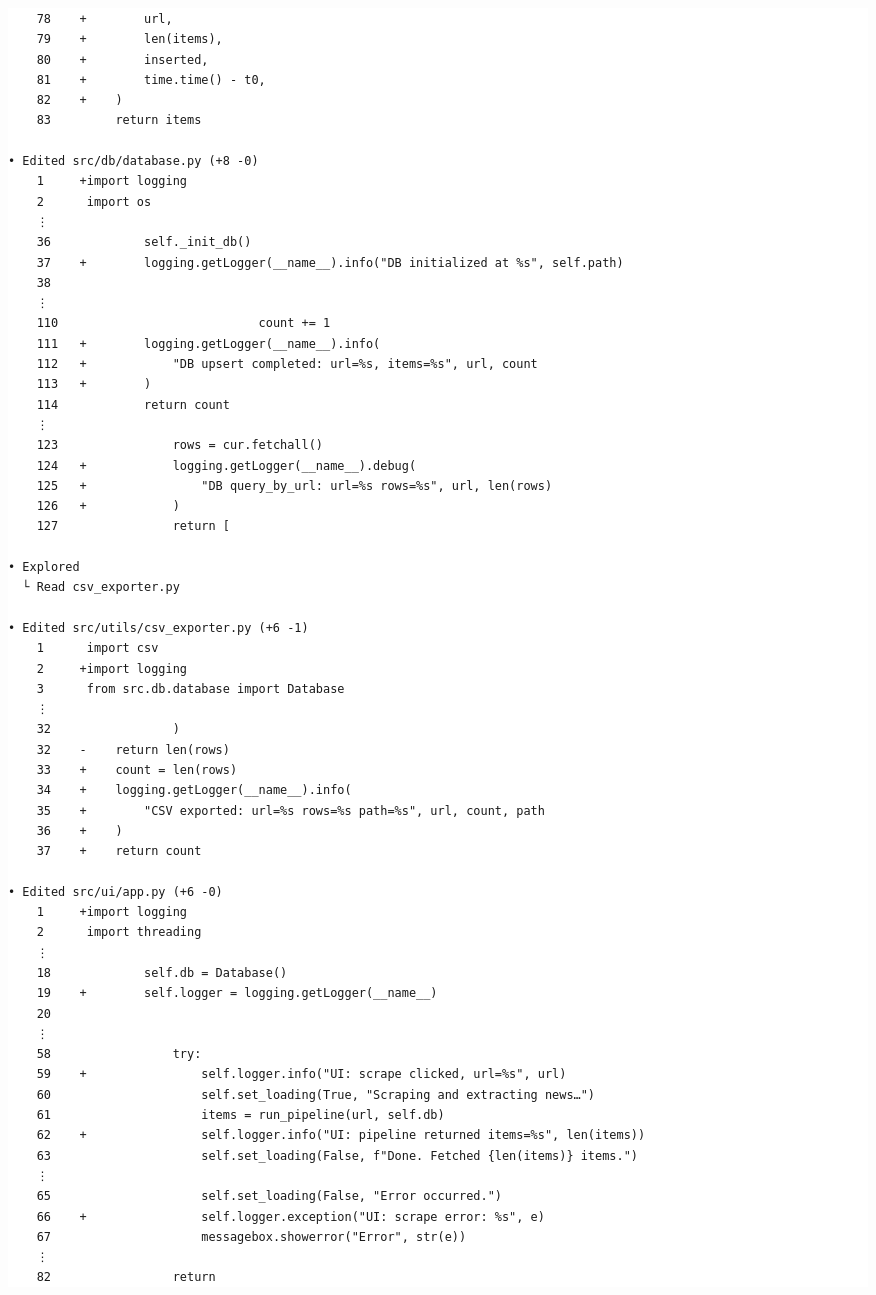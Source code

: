 ```shell
    78    +        url,
    79    +        len(items),
    80    +        inserted,
    81    +        time.time() - t0,
    82    +    )
    83         return items

• Edited src/db/database.py (+8 -0)
    1     +import logging
    2      import os
    ⋮
    36             self._init_db()
    37    +        logging.getLogger(__name__).info("DB initialized at %s", self.path)
    38
    ⋮
    110                            count += 1
    111   +        logging.getLogger(__name__).info(
    112   +            "DB upsert completed: url=%s, items=%s", url, count
    113   +        )
    114            return count
    ⋮
    123                rows = cur.fetchall()
    124   +            logging.getLogger(__name__).debug(
    125   +                "DB query_by_url: url=%s rows=%s", url, len(rows)
    126   +            )
    127                return [

• Explored
  └ Read csv_exporter.py

• Edited src/utils/csv_exporter.py (+6 -1)
    1      import csv
    2     +import logging
    3      from src.db.database import Database
    ⋮
    32                 )
    32    -    return len(rows)
    33    +    count = len(rows)
    34    +    logging.getLogger(__name__).info(
    35    +        "CSV exported: url=%s rows=%s path=%s", url, count, path
    36    +    )
    37    +    return count

• Edited src/ui/app.py (+6 -0)
    1     +import logging
    2      import threading
    ⋮
    18             self.db = Database()
    19    +        self.logger = logging.getLogger(__name__)
    20
    ⋮
    58                 try:
    59    +                self.logger.info("UI: scrape clicked, url=%s", url)
    60                     self.set_loading(True, "Scraping and extracting news…")
    61                     items = run_pipeline(url, self.db)
    62    +                self.logger.info("UI: pipeline returned items=%s", len(items))
    63                     self.set_loading(False, f"Done. Fetched {len(items)} items.")
    ⋮
    65                     self.set_loading(False, "Error occurred.")
    66    +                self.logger.exception("UI: scrape error: %s", e)
    67                     messagebox.showerror("Error", str(e))
    ⋮
    82                 return
```